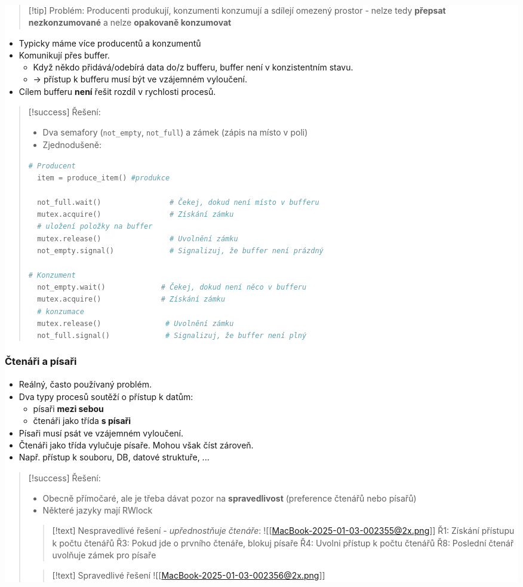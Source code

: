 >[!tip] Problém:
>Producenti produkují, konzumenti konzumují a sdílejí omezený prostor - nelze tedy **přepsat nezkonzumované** a nelze **opakovaně konzumovat**
- Typicky máme více producentů a konzumentů
- Komunikují přes buffer.
	- Když někdo přidává/odebírá data do/z bufferu, buffer není v konzistentním stavu.
	- $\rightarrow$ přístup k bufferu musí být ve vzájemném vyloučení.
- Cílem bufferu **není** řešit rozdíl v rychlosti procesů.

>[!success] Řešení:
>- Dva semafory (`not_empty`, `not_full`) a zámek (zápis na místo v poli)
>- Zjednodušeně:
>```Python
># Producent
>	item = produce_item() #produkce
>	
>	not_full.wait()                # Čekej, dokud není místo v bufferu
>	mutex.acquire()                # Získání zámku
>	# uložení položky na buffer
>	mutex.release()                # Uvolnění zámku
>	not_empty.signal()             # Signalizuj, že buffer není prázdný
>
># Konzument
>	not_empty.wait()             # Čekej, dokud není něco v bufferu
>	mutex.acquire()              # Získání zámku
>	# konzumace
>	mutex.release()               # Uvolnění zámku
>	not_full.signal()             # Signalizuj, že buffer není plný
>```

### Čtenáři a písaři
- Reálný, často používaný problém.
- Dva typy procesů soutěží o přístup k datům:
	- písaři **mezi sebou**
	- čtenáři jako třída **s písaři**
- Písaři musí psát ve vzájemném vyloučení.
- Čtenáři jako třída vylučuje písaře. Mohou však číst zároveň.
- Např. přístup k souboru, DB, datové struktuře, ...

>[!success] Řešení:
>- Obecně přímočaré, ale je třeba dávat pozor na **spravedlivost** (preference čtenářů nebo písařů)
>- Některé jazyky mají RWlock
>
>>[!text] Nespravedlivé řešení - *upřednostňuje čtenáře*:
>>![[MacBook-2025-01-03-002355@2x.png]]
>>Ř1: Získání přístupu k počtu čtenářů
>>Ř3: Pokud jde o prvního čtenáře, blokuj písaře
>>Ř4: Uvolni přístup k počtu čtenářů
>>Ř8: Poslední čtenář uvolňuje zámek pro písaře
>
>>[!text] Spravedlivé řešení
>>![[MacBook-2025-01-03-002356@2x.png]]
